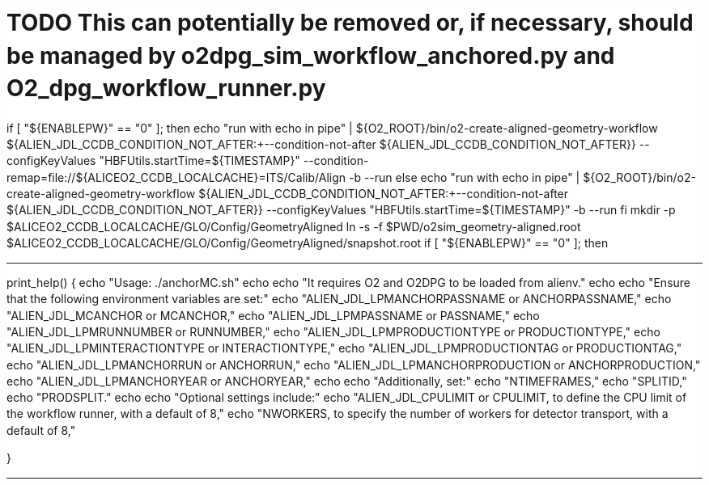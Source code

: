 
# TODO This can potentially be removed or, if necessary, should be managed by o2dpg_sim_workflow_anchored.py and O2_dpg_workflow_runner.py
if [ "${ENABLEPW}" == "0" ]; then
  echo "run with echo in pipe" | ${O2_ROOT}/bin/o2-create-aligned-geometry-workflow ${ALIEN_JDL_CCDB_CONDITION_NOT_AFTER:+--condition-not-after ${ALIEN_JDL_CCDB_CONDITION_NOT_AFTER}} --configKeyValues "HBFUtils.startTime=${TIMESTAMP}" --condition-remap=file://${ALICEO2_CCDB_LOCALCACHE}=ITS/Calib/Align -b --run
else
  echo "run with echo in pipe" | ${O2_ROOT}/bin/o2-create-aligned-geometry-workflow ${ALIEN_JDL_CCDB_CONDITION_NOT_AFTER:+--condition-not-after ${ALIEN_JDL_CCDB_CONDITION_NOT_AFTER}} --configKeyValues "HBFUtils.startTime=${TIMESTAMP}" -b --run
fi
mkdir -p $ALICEO2_CCDB_LOCALCACHE/GLO/Config/GeometryAligned
ln -s -f $PWD/o2sim_geometry-aligned.root $ALICEO2_CCDB_LOCALCACHE/GLO/Config/GeometryAligned/snapshot.root
if [ "${ENABLEPW}" == "0" ]; then

---

print_help()
{
  echo "Usage: ./anchorMC.sh"
  echo
  echo "It requires O2 and O2DPG to be loaded from alienv."
  echo
  echo "Ensure that the following environment variables are set:"
  echo "ALIEN_JDL_LPMANCHORPASSNAME or ANCHORPASSNAME,"
  echo "ALIEN_JDL_MCANCHOR or MCANCHOR,"
  echo "ALIEN_JDL_LPMPASSNAME or PASSNAME,"
  echo "ALIEN_JDL_LPMRUNNUMBER or RUNNUMBER,"
  echo "ALIEN_JDL_LPMPRODUCTIONTYPE or PRODUCTIONTYPE,"
  echo "ALIEN_JDL_LPMINTERACTIONTYPE or INTERACTIONTYPE,"
  echo "ALIEN_JDL_LPMPRODUCTIONTAG or PRODUCTIONTAG,"
  echo "ALIEN_JDL_LPMANCHORRUN or ANCHORRUN,"
  echo "ALIEN_JDL_LPMANCHORPRODUCTION or ANCHORPRODUCTION,"
  echo "ALIEN_JDL_LPMANCHORYEAR or ANCHORYEAR,"
  echo
  echo "Additionally, set:"
  echo "NTIMEFRAMES,"
  echo "SPLITID,"
  echo "PRODSPLIT."
  echo
  echo "Optional settings include:"
  echo "ALIEN_JDL_CPULIMIT or CPULIMIT, to define the CPU limit of the workflow runner, with a default of 8,"
  echo "NWORKERS, to specify the number of workers for detector transport, with a default of 8,"

}

---
